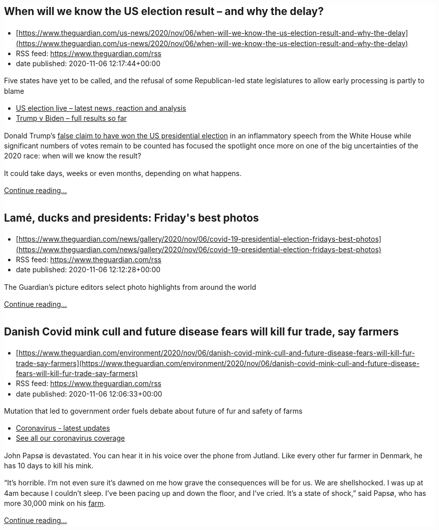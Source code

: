 ## When will we know the US election result – and why the delay?
 - [https://www.theguardian.com/us-news/2020/nov/06/when-will-we-know-the-us-election-result-and-why-the-delay](https://www.theguardian.com/us-news/2020/nov/06/when-will-we-know-the-us-election-result-and-why-the-delay)
 - RSS feed: https://www.theguardian.com/rss
 - date published: 2020-11-06 12:17:44+00:00

<p>Five states have yet to be called, and the refusal of some Republican-led state legislatures to allow early processing is partly to blame</p><ul><li><a href="https://www.theguardian.com/us-news/live/2020/nov/05/us-election-joe-biden-donald-trump-result-latest-who-is-winning-live-2020-updates">US election live – latest news, reaction and analysis</a></li><li><a href="https://www.theguardian.com/us-news/ng-interactive/2020/nov/03/us-election-2020-live-results-donald-trump-joe-biden-who-won-presidential-republican-democrat">Trump v Biden – full results so far</a></li></ul><p>Donald Trump’s <a href="https://www.theguardian.com/us-news/2020/nov/05/tv-news-cut-away-trump-election-lies">false claim to have won the US presidential election</a> in an inflammatory speech from the White House while significant numbers of votes remain to be counted has focused the spotlight once more on one of the big uncertainties of the 2020 race: when will we know the result?</p><p>It could take days, weeks or even months, depending on what happens.</p> <a href="https://www.theguardian.com/us-news/2020/nov/06/when-will-we-know-the-us-election-result-and-why-the-delay">Continue reading...</a>

## Lamé, ducks and presidents: Friday's best photos
 - [https://www.theguardian.com/news/gallery/2020/nov/06/covid-19-presidential-election-fridays-best-photos](https://www.theguardian.com/news/gallery/2020/nov/06/covid-19-presidential-election-fridays-best-photos)
 - RSS feed: https://www.theguardian.com/rss
 - date published: 2020-11-06 12:12:28+00:00

<p>The Guardian’s picture editors select photo highlights from around the world</p> <a href="https://www.theguardian.com/news/gallery/2020/nov/06/covid-19-presidential-election-fridays-best-photos">Continue reading...</a>

## Danish Covid mink cull and future disease fears will kill fur trade, say farmers
 - [https://www.theguardian.com/environment/2020/nov/06/danish-covid-mink-cull-and-future-disease-fears-will-kill-fur-trade-say-farmers](https://www.theguardian.com/environment/2020/nov/06/danish-covid-mink-cull-and-future-disease-fears-will-kill-fur-trade-say-farmers)
 - RSS feed: https://www.theguardian.com/rss
 - date published: 2020-11-06 12:06:33+00:00

<p>Mutation that led to government order fuels debate about future of fur and safety of farms</p><ul><li><a href="https://www.theguardian.com/world/live/2020/nov/06/coronavirus-live-news-us-records-global-record-102000-new-cases-as-world-suffers-highest-daily-deaths">Coronavirus - latest updates</a></li><li><a href="https://www.theguardian.com/world/coronavirus-outbreak">See all our coronavirus coverage</a></li></ul><p>John Papsø is devastated. You can hear it in his voice over the phone from Jutland. Like every other fur farmer in Denmark, he has 10 days to kill his mink.</p><p>“It’s horrible. I’m not even sure it’s dawned on me how grave the consequences will be for us. We are shellshocked. I was up at 4am because I couldn’t sleep. I’ve been pacing up and down the floor, and I’ve cried. It’s a state of shock,” said Papsø, who has more 30,000 mink on his <a href="http://www.midtjyskvildtfarm.dk/">farm</a>.</p> <a href="https://www.theguardian.com/environment/2020/nov/06/danish-covid-mink-cull-and-future-disease-fears-will-kill-fur-trade-say-farmers">Continue reading...</a>
